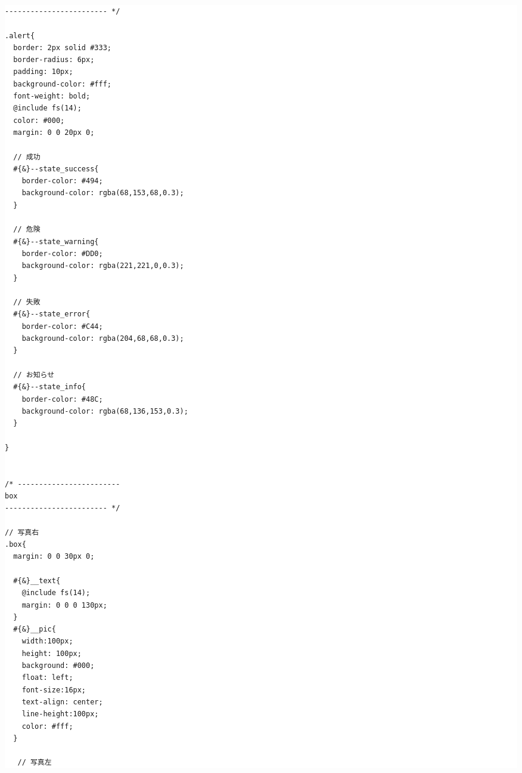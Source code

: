 ```
------------------------ */

.alert{
  border: 2px solid #333;
  border-radius: 6px;
  padding: 10px;
  background-color: #fff;
  font-weight: bold;
  @include fs(14);
  color: #000;
  margin: 0 0 20px 0;

  // 成功
  #{&}--state_success{
    border-color: #494;
    background-color: rgba(68,153,68,0.3);
  }

  // 危険
  #{&}--state_warning{
    border-color: #DD0;
    background-color: rgba(221,221,0,0.3);
  }

  // 失敗
  #{&}--state_error{
    border-color: #C44;
    background-color: rgba(204,68,68,0.3);
  }

  // お知らせ
  #{&}--state_info{
    border-color: #48C;
    background-color: rgba(68,136,153,0.3);
  }

}


/* ------------------------
box
------------------------ */

// 写真右
.box{
  margin: 0 0 30px 0;
  
  #{&}__text{
    @include fs(14);
    margin: 0 0 0 130px;
  }
  #{&}__pic{
    width:100px;
    height: 100px;
    background: #000;
    float: left;
    font-size:16px;
    text-align: center;
    line-height:100px;
    color: #fff;
  }

   // 写真左
```